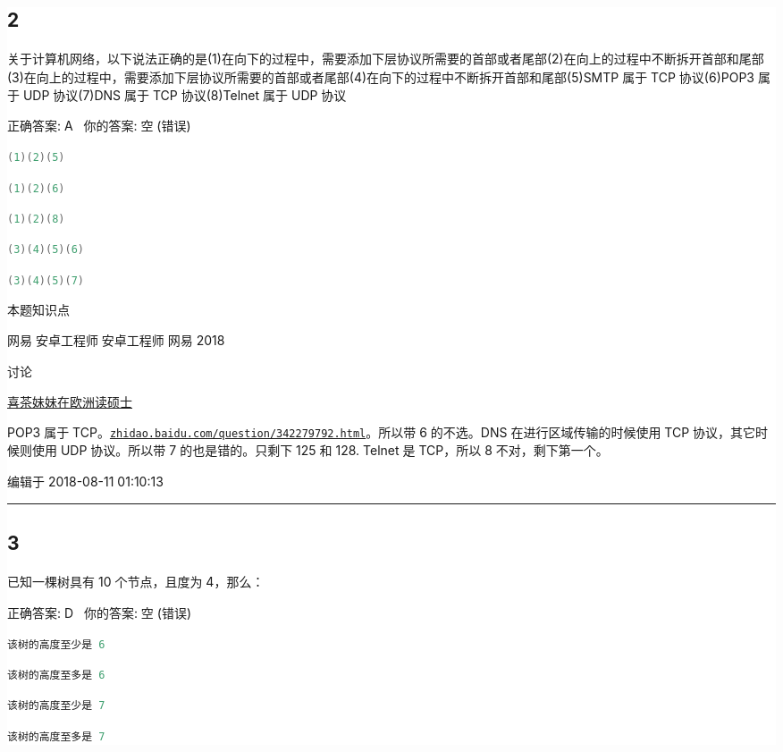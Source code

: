## 2

关于计算机网络，以下说法正确的是(1)在向下的过程中，需要添加下层协议所需要的首部或者尾部(2)在向上的过程中不断拆开首部和尾部(3)在向上的过程中，需要添加下层协议所需要的首部或者尾部(4)在向下的过程中不断拆开首部和尾部(5)SMTP 属于 TCP 协议(6)POP3 属于 UDP 协议(7)DNS 属于 TCP 协议(8)Telnet 属于 UDP 协议

正确答案: A   你的答案: 空 (错误)

```cpp
(1)(2)(5)
```

```cpp
(1)(2)(6)
```

```cpp
(1)(2)(8)
```

```cpp
(3)(4)(5)(6)
```

```cpp
(3)(4)(5)(7)
```

本题知识点

网易 安卓工程师 安卓工程师 网易 2018

讨论

[喜茶妹妹在欧洲读硕士](https://www.nowcoder.com/profile/7342598)

POP3 属于 TCP。[`zhidao.baidu.com/question/342279792.html`](https://zhidao.baidu.com/question/342279792.html)。所以带 6 的不选。DNS 在进行区域传输的时候使用 TCP 协议，其它时候则使用 UDP 协议。所以带 7 的也是错的。只剩下 125 和 128.
Telnet 是 TCP，所以 8 不对，剩下第一个。

编辑于 2018-08-11 01:10:13

* * *

## 3

已知一棵树具有 10 个节点，且度为 4，那么：

正确答案: D   你的答案: 空 (错误)

```cpp
该树的高度至少是 6
```

```cpp
该树的高度至多是 6
```

```cpp
该树的高度至少是 7
```

```cpp
该树的高度至多是 7
```
